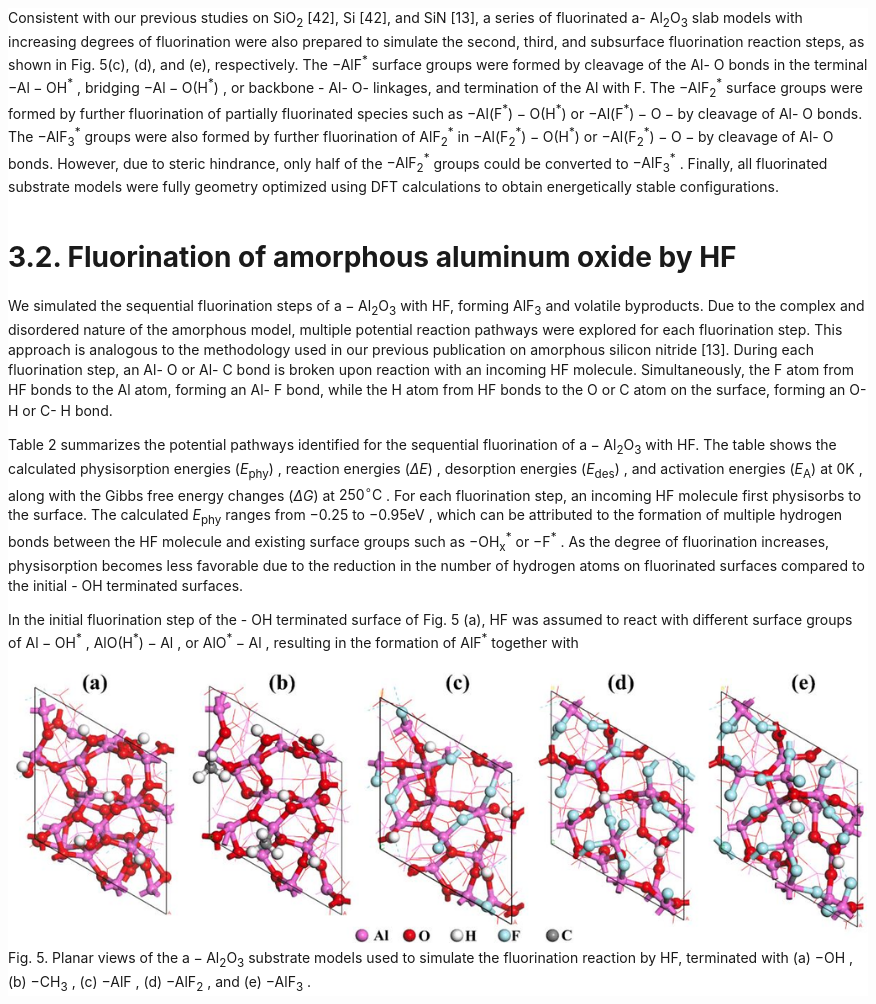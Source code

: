 Consistent with our previous studies on  $\mathrm{SiO_2}$  [42], Si [42], and SiN [13], a series of fluorinated a-  $\mathrm{Al_2O_3}$  slab models with increasing degrees of fluorination were also prepared to simulate the second, third, and subsurface fluorination reaction steps, as shown in Fig. 5(c), (d), and (e), respectively. The  $- \mathrm{AlF^*}$  surface groups were formed by cleavage of the Al- O bonds in the terminal  $- \mathrm{Al - OH^*}$ , bridging  $- \mathrm{Al - O(H^*)}$ , or backbone - Al- O- linkages, and termination of the Al with F. The  $- \mathrm{AlF_2^*}$  surface groups were formed by further fluorination of partially fluorinated species such as  $- \mathrm{Al(F^*) - O(H^*)}$  or  $- \mathrm{Al(F^*) - O - by}$  cleavage of Al- O bonds. The  $- \mathrm{AlF_3^*}$  groups were also formed by further fluorination of  $\mathrm{AlF_2^*}$  in  $- \mathrm{Al(F_2^*) - O(H^*)}$  or  $- \mathrm{Al(F_2^*) - O - by}$  cleavage of Al- O bonds. However, due to steric hindrance, only half of the  $- \mathrm{AlF_2^*}$  groups could be converted to  $- \mathrm{AlF_3^*}$ . Finally, all fluorinated substrate models were fully geometry optimized using DFT calculations to obtain energetically stable configurations.

# 3.2. Fluorination of amorphous aluminum oxide by HF

We simulated the sequential fluorination steps of  $\mathsf{a - Al_2O_3}$  with HF, forming  $\mathrm{AlF_3}$  and volatile byproducts. Due to the complex and disordered nature of the amorphous model, multiple potential reaction pathways were explored for each fluorination step. This approach is analogous to the methodology used in our previous publication on amorphous silicon nitride [13]. During each fluorination step, an Al- O or Al- C bond is broken upon reaction with an incoming HF molecule. Simultaneously, the F atom from HF bonds to the Al atom, forming an Al- F bond, while the H atom from HF bonds to the O or C atom on the surface, forming an O- H or C- H bond.

Table 2 summarizes the potential pathways identified for the sequential fluorination of  $\mathsf{a - Al_2O_3}$  with HF. The table shows the calculated physisorption energies  $(E_{\mathrm{phy}})$ , reaction energies  $(\Delta E)$ , desorption energies  $(E_{\mathrm{des}})$ , and activation energies  $(E_{\mathrm{A}})$  at  $0\mathrm{K}$ , along with the Gibbs free energy changes  $(\Delta G)$  at  $250^{\circ}\mathrm{C}$ . For each fluorination step, an incoming HF molecule first physisorbs to the surface. The calculated  $E_{\mathrm{phy}}$  ranges from  $- 0.25$  to  $- 0.95\mathrm{eV}$ , which can be attributed to the formation of multiple hydrogen bonds between the HF molecule and existing surface groups such as  $- \mathrm{OH_x^*}$  or  $- \mathrm{F^*}$ . As the degree of fluorination increases, physisorption becomes less favorable due to the reduction in the number of hydrogen atoms on fluorinated surfaces compared to the initial - OH terminated surfaces.

In the initial fluorination step of the - OH terminated surface of Fig. 5 (a), HF was assumed to react with different surface groups of  $\mathrm{Al - OH^*}$ ,  $\mathrm{AlO(H^*) - Al}$ , or  $\mathrm{AlO^* - Al}$ , resulting in the formation of  $\mathrm{AlF^*}$  together with

![](images/33955d9ee1f74d9e131f25a62dd7ba756802467504ce5b1c64dbd496def3c1b4.jpg)  
Fig. 5. Planar views of the  $\mathsf{a - Al_2O_3}$  substrate models used to simulate the fluorination reaction by HF, terminated with (a)  $-\mathrm{OH}$ , (b)  $-\mathrm{CH_3}$ , (c)  $-\mathrm{AlF}$ , (d)  $-\mathrm{AlF_2}$ , and (e)  $-\mathrm{AlF_3}$ .
